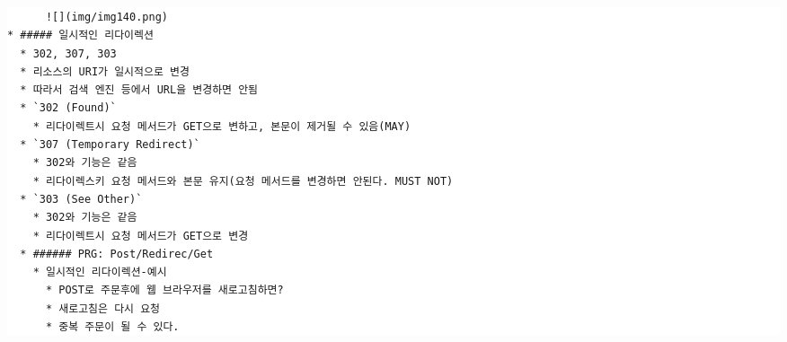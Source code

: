           ![](img/img140.png)  
    * ##### 일시적인 리다이렉션
      * 302, 307, 303
      * 리소스의 URI가 일시적으로 변경
      * 따라서 검색 엔진 등에서 URL을 변경하면 안됨
      * `302 (Found)`
        * 리다이렉트시 요청 메서드가 GET으로 변하고, 본문이 제거될 수 있음(MAY)
      * `307 (Temporary Redirect)`
        * 302와 기능은 같음
        * 리다이렉스키 요청 메서드와 본문 유지(요청 메서드를 변경하면 안된다. MUST NOT)
      * `303 (See Other)`
        * 302와 기능은 같음
        * 리다이렉트시 요청 메서드가 GET으로 변경
      * ###### PRG: Post/Redirec/Get
        * 일시적인 리다이렉션-예시
          * POST로 주문후에 웹 브라우저를 새로고침하면?
          * 새로고침은 다시 요청
          * 중복 주문이 될 수 있다.